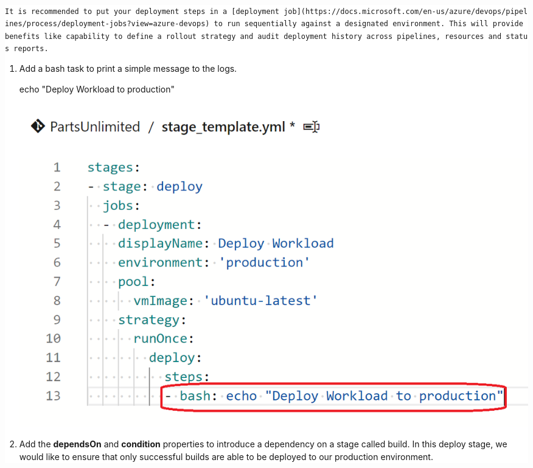 
    It is recommended to put your deployment steps in a [deployment job](https://docs.microsoft.com/en-us/azure/devops/pipelines/process/deployment-jobs?view=azure-devops) to run sequentially against a designated environment. This will provide benefits like capability to define a rollout strategy and audit deployment history across pipelines, resources and status reports.

1. Add a bash task to print a simple message to the logs.

    echo "Deploy Workload to production"

    ![](content/e2_addtask.png)

1. Add the **dependsOn** and **condition** properties to introduce a dependency on a stage called build. In this deploy stage, we would like to ensure that only successful builds are able to be deployed to our production environment.
